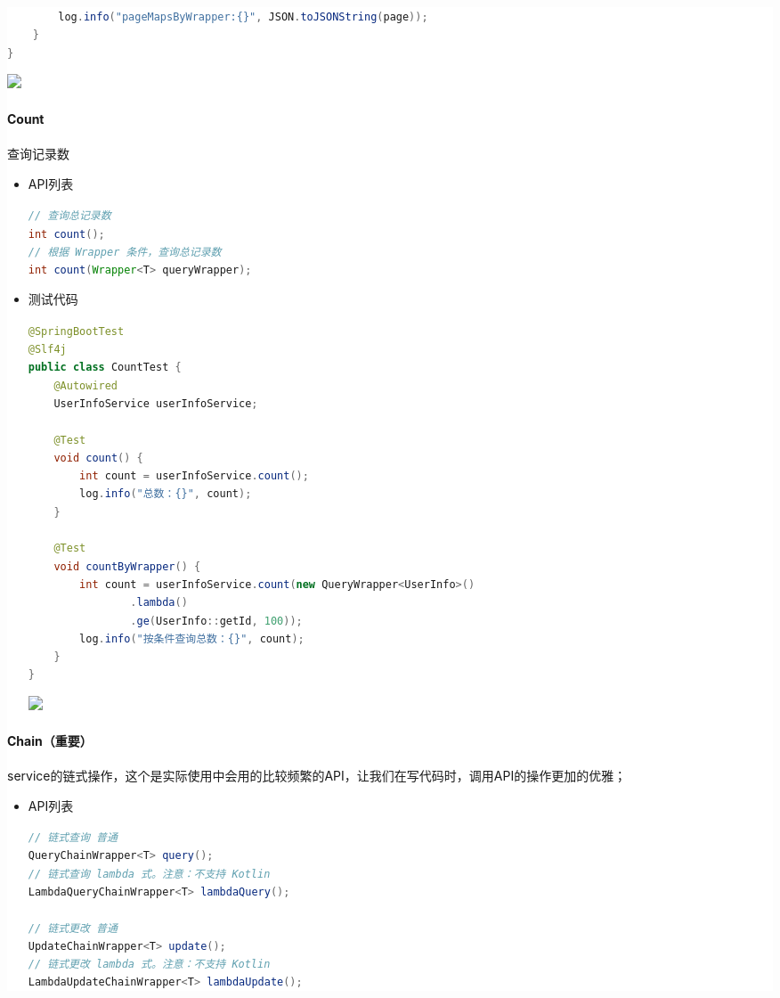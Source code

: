   ```java
          log.info("pageMapsByWrapper:{}", JSON.toJSONString(page));
      }
  }
  ```

  ![](https://cdn.jsdelivr.net/gh/mbb2100/picgo_imgs/image-20211128215434998.png)

#### Count

查询记录数

- API列表

  ```java
  // 查询总记录数
  int count();
  // 根据 Wrapper 条件，查询总记录数
  int count(Wrapper<T> queryWrapper);
  ```

- 测试代码

  ```java
  @SpringBootTest
  @Slf4j
  public class CountTest {
      @Autowired
      UserInfoService userInfoService;
  
      @Test
      void count() {
          int count = userInfoService.count();
          log.info("总数：{}", count);
      }
  
      @Test
      void countByWrapper() {
          int count = userInfoService.count(new QueryWrapper<UserInfo>()
                  .lambda()
                  .ge(UserInfo::getId, 100));
          log.info("按条件查询总数：{}", count);
      }
  }
  ```

  ![](https://cdn.jsdelivr.net/gh/mbb2100/picgo_imgs/image-20211128215857688.png)



#### Chain（重要）

service的链式操作，这个是实际使用中会用的比较频繁的API，让我们在写代码时，调用API的操作更加的优雅；

- API列表

  ```java
  // 链式查询 普通
  QueryChainWrapper<T> query();
  // 链式查询 lambda 式。注意：不支持 Kotlin
  LambdaQueryChainWrapper<T> lambdaQuery(); 
  
  // 链式更改 普通
  UpdateChainWrapper<T> update();
  // 链式更改 lambda 式。注意：不支持 Kotlin 
  LambdaUpdateChainWrapper<T> lambdaUpdate();
  ```
